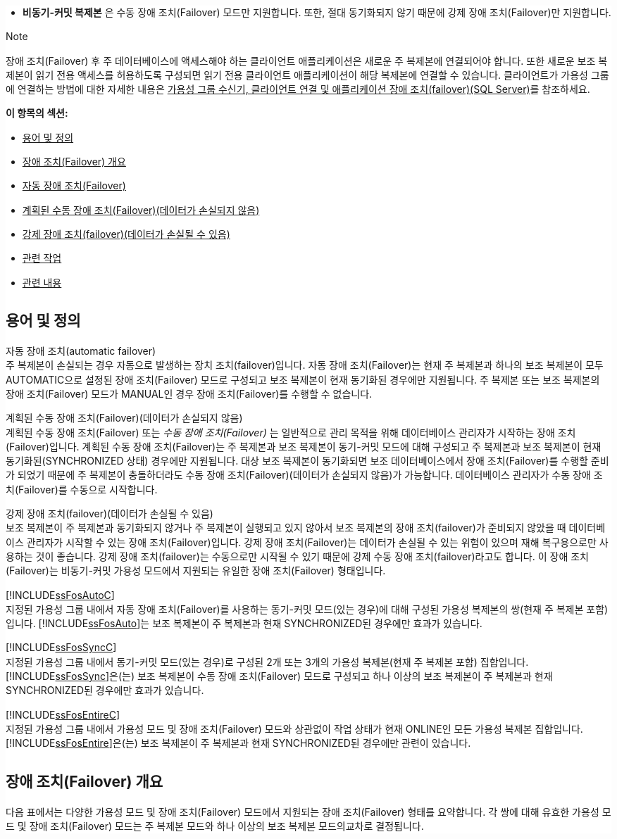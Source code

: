 -   **비동기-커밋 복제본** 은 수동 장애 조치(Failover) 모드만 지원합니다. 또한, 절대 동기화되지 않기 때문에 강제 장애 조치(Failover)만 지원합니다.  
  
> [!NOTE]  
>  장애 조치(Failover) 후 주 데이터베이스에 액세스해야 하는 클라이언트 애플리케이션은 새로운 주 복제본에 연결되어야 합니다. 또한 새로운 보조 복제본이 읽기 전용 액세스를 허용하도록 구성되면 읽기 전용 클라이언트 애플리케이션이 해당 복제본에 연결할 수 있습니다. 클라이언트가 가용성 그룹에 연결하는 방법에 대한 자세한 내용은 [가용성 그룹 수신기, 클라이언트 연결 및 애플리케이션 장애 조치(failover)&#40;SQL Server&#41;](../../../database-engine/availability-groups/windows/listeners-client-connectivity-application-failover.md)를 참조하세요.  
  
 **이 항목의 섹션:**  
  
-   [용어 및 정의](#TermsAndDefinitions)  
  
-   [장애 조치(Failover) 개요](#Overview)  
  
-   [자동 장애 조치(Failover)](#AutomaticFailover)  
  
-   [계획된 수동 장애 조치(Failover)(데이터가 손실되지 않음)](#ManualFailover)  
  
-   [강제 장애 조치(failover)(데이터가 손실될 수 있음)](#ForcedFailover)  
  
-   [관련 작업](#RelatedTasks)  
  
-   [관련 내용](#RelatedContent)  
  
##  <a name="terms-and-definitions"></a><a name="TermsAndDefinitions"></a> 용어 및 정의  
 자동 장애 조치(automatic failover)  
 주 복제본이 손실되는 경우 자동으로 발생하는 장치 조치(failover)입니다. 자동 장애 조치(Failover)는 현재 주 복제본과 하나의 보조 복제본이 모두 AUTOMATIC으로 설정된 장애 조치(Failover) 모드로 구성되고 보조 복제본이 현재 동기화된 경우에만 지원됩니다.  주 복제본 또는 보조 복제본의 장애 조치(Failover) 모드가 MANUAL인 경우 장애 조치(Failover)를 수행할 수 없습니다.  
  
 계획된 수동 장애 조치(Failover)(데이터가 손실되지 않음)  
 계획된 수동 장애 조치(Failover) 또는 *수동 장애 조치(Failover)* 는 일반적으로 관리 목적을 위해 데이터베이스 관리자가 시작하는 장애 조치(Failover)입니다. 계획된 수동 장애 조치(Failover)는 주 복제본과 보조 복제본이 동기-커밋 모드에 대해 구성되고 주 복제본과 보조 복제본이 현재 동기화된(SYNCHRONIZED 상태) 경우에만 지원됩니다. 대상 보조 복제본이 동기화되면 보조 데이터베이스에서 장애 조치(Failover)를 수행할 준비가 되었기 때문에 주 복제본이 충돌하더라도 수동 장애 조치(Failover)(데이터가 손실되지 않음)가 가능합니다. 데이터베이스 관리자가 수동 장애 조치(Failover)를 수동으로 시작합니다.  
  
 강제 장애 조치(failover)(데이터가 손실될 수 있음)  
 보조 복제본이 주 복제본과 동기화되지 않거나 주 복제본이 실행되고 있지 않아서 보조 복제본의 장애 조치(failover)가 준비되지 않았을 때 데이터베이스 관리자가 시작할 수 있는 장애 조치(Failover)입니다. 강제 장애 조치(Failover)는 데이터가 손실될 수 있는 위험이 있으며 재해 복구용으로만 사용하는 것이 좋습니다. 강제 장애 조치(failover)는 수동으로만 시작될 수 있기 때문에 강제 수동 장애 조치(failover)라고도 합니다. 이 장애 조치(Failover)는 비동기-커밋 가용성 모드에서 지원되는 유일한 장애 조치(Failover) 형태입니다.  
  
 [!INCLUDE[ssFosAutoC](../../../includes/ssfosautoc-md.md)]  
 지정된 가용성 그룹 내에서 자동 장애 조치(Failover)를 사용하는 동기-커밋 모드(있는 경우)에 대해 구성된 가용성 복제본의 쌍(현재 주 복제본 포함)입니다. [!INCLUDE[ssFosAuto](../../../includes/ssfosauto-md.md)]는 보조 복제본이 주 복제본과 현재 SYNCHRONIZED된 경우에만 효과가 있습니다.  
  
 [!INCLUDE[ssFosSyncC](../../../includes/ssfossyncc-md.md)]  
 지정된 가용성 그룹 내에서 동기-커밋 모드(있는 경우)로 구성된 2개 또는 3개의 가용성 복제본(현재 주 복제본 포함) 집합입니다. [!INCLUDE[ssFosSync](../../../includes/ssfossync-md.md)]은(는) 보조 복제본이 수동 장애 조치(Failover) 모드로 구성되고 하나 이상의 보조 복제본이 주 복제본과 현재 SYNCHRONIZED된 경우에만 효과가 있습니다.  
  
 [!INCLUDE[ssFosEntireC](../../../includes/ssfosentirec-md.md)]  
 지정된 가용성 그룹 내에서 가용성 모드 및 장애 조치(Failover) 모드와 상관없이 작업 상태가 현재 ONLINE인 모든 가용성 복제본 집합입니다. [!INCLUDE[ssFosEntire](../../../includes/ssfosentire-md.md)]은(는) 보조 복제본이 주 복제본과 현재 SYNCHRONIZED된 경우에만 관련이 있습니다.  
  
##  <a name="overview-of-failover"></a><a name="Overview"></a> 장애 조치(Failover) 개요  
 다음 표에서는 다양한 가용성 모드 및 장애 조치(Failover) 모드에서 지원되는 장애 조치(Failover) 형태를 요약합니다. 각 쌍에 대해 유효한 가용성 모드 및 장애 조치(Failover) 모드는 주 복제본 모드와 하나 이상의 보조 복제본 모드의교차로 결정됩니다.  
  